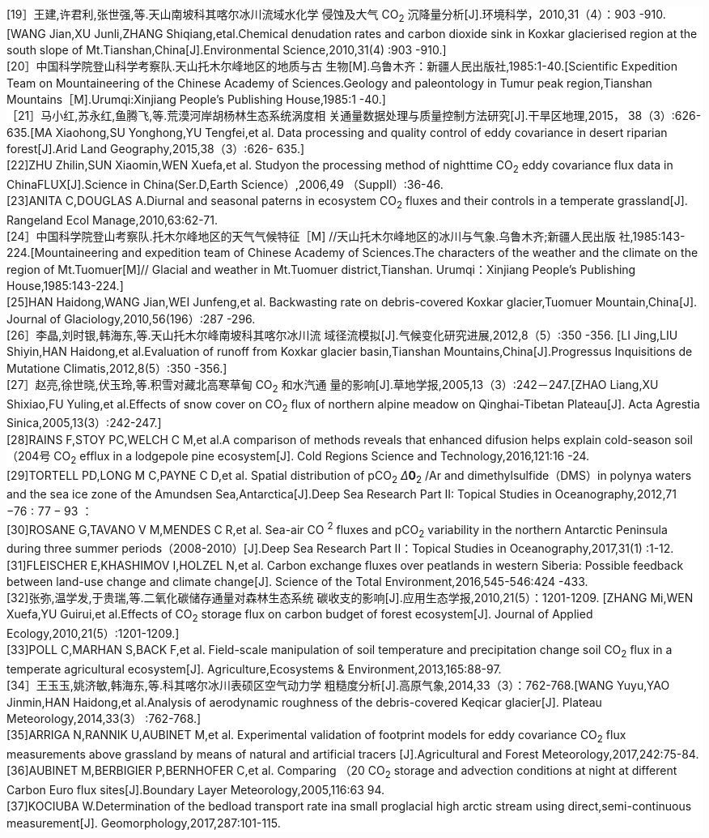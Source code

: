 [19］王建,许君利,张世强,等.天山南坡科其喀尔冰川流域水化学 侵蚀及大气 $\mathrm { C O } _ { 2 }$ 沉降量分析[J].环境科学，2010,31（4）：903 -910.[WANG Jian,XU Junli,ZHANG Shiqiang,etal.Chemical denudation rates and carbon dioxide sink in Koxkar glacierised region at the south slope of Mt.Tianshan,China[J].Environmental Science,2010,31(4) :903 -910.]   
[20］中国科学院登山科学考察队.天山托木尔峰地区的地质与古 生物[M].乌鲁木齐：新疆人民出版社,1985:1-40.[Scientific Expedition Team on Mountaineering of the Chinese Academy of Sciences.Geology and paleontology in Tumur peak region,Tianshan Mountains［M].Urumqi:Xinjiang People’s Publishing House,1985:1 -40.]   
［21］马小红,苏永红,鱼腾飞,等.荒漠河岸胡杨林生态系统涡度相 关通量数据处理与质量控制方法研究[J].干旱区地理,2015， 38（3）:626-635.[MA Xiaohong,SU Yonghong,YU Tengfei,et al. Data processing and quality control of eddy covariance in desert riparian forest[J].Arid Land Geography,2015,38（3）:626- 635.]   
[22]ZHU Zhilin,SUN Xiaomin,WEN Xuefa,et al. Studyon the processing method of nighttime $\mathrm { C O } _ { 2 }$ eddy covariance flux data in ChinaFLUX[J].Science in China(Ser.D,Earth Science）,2006,49 （SuppII）:36-46.   
[23]ANITA C,DOUGLAS A.Diurnal and seasonal paterns in ecosystem $\mathrm { C O } _ { 2 }$ fluxes and their controls in a temperate grassland[J]. Rangeland Ecol Manage,2010,63:62-71.   
[24］中国科学院登山考察队.托木尔峰地区的天气气候特征［M] //天山托木尔峰地区的冰川与气象.乌鲁木齐;新疆人民出版 社,1985:143-224.[Mountaineering and expedition team of Chinese Academy of Sciences.The characters of the weather and the climate on the region of Mt.Tuomuer[M]// Glacial and weather in Mt.Tuomuer district,Tianshan. Urumqi：Xinjiang People’s Publishing House,1985:143-224.]   
[25]HAN Haidong,WANG Jian,WEI Junfeng,et al. Backwasting rate on debris-covered Koxkar glacier,Tuomuer Mountain,China[J]. Journal of Glaciology,2010,56(196）:287 -296.   
[26］李晶,刘时银,韩海东,等.天山托木尔峰南坡科其喀尔冰川流 域径流模拟[J].气候变化研究进展,2012,8（5）:350 -356. [LI Jing,LIU Shiyin,HAN Haidong,et al.Evaluation of runoff from Koxkar glacier basin,Tianshan Mountains,China[J].Progressus Inquisitions de Mutatione Climatis,2012,8(5）:350 -356.]   
[27］赵亮,徐世晓,伏玉玲,等.积雪对藏北高寒草甸 $\mathrm { C O } _ { 2 }$ 和水汽通 量的影响[J].草地学报,2005,13（3）:242－247.[ZHAO Liang,XU Shixiao,FU Yuling,et al.Effects of snow cover on $\mathrm { C O } _ { 2 }$ flux of northern alpine meadow on Qinghai-Tibetan Plateau[J]. Acta Agrestia Sinica,2005,13(3）:242-247.]   
[28]RAINS F,STOY PC,WELCH C M,et al.A comparison of methods reveals that enhanced difusion helps explain cold-season soil （204号 $\mathrm { C O } _ { 2 }$ efflux in a lodgepole pine ecosystem[J]. Cold Regions Science and Technology,2016,121:16 -24.   
[29]TORTELL PD,LONG M C,PAYNE C D,et al. Spatial distribution of $\mathrm { p C O } _ { 2 }$ $\Delta \boldsymbol { 0 } _ { 2 }$ /Ar and dimethylsulfide（DMS）in polynya waters and the sea ice zone of the Amundsen Sea,Antarctica[J].Deep Sea Research Part II: Topical Studies in Oceanography,2012,71 $- 7 6 : 7 7 - 9 3$ ：   
[30]ROSANE G,TAVANO V M,MENDES C R,et al. Sea-air CO $^ 2$ fluxes and $\mathrm { p C O } _ { 2 }$ variability in the northern Antarctic Peninsula during three summer periods（2008-2010）[J].Deep Sea Research Part II：Topical Studies in Oceanography,2017,31(1) :1-12.   
[31]FLEISCHER E,KHASHIMOV I,HOLZEL N,et al. Carbon exchange fluxes over peatlands in western Siberia: Possible feedback between land-use change and climate change[J]. Science of the Total Environment,2016,545-546:424 -433.   
[32]张弥,温学发,于贵瑞,等.二氧化碳储存通量对森林生态系统 碳收支的影响[J].应用生态学报,2010,21(5）：1201-1209. [ZHANG Mi,WEN Xuefa,YU Guirui,et al.Effects of $\mathrm { C O } _ { 2 }$ storage flux on carbon budget of forest ecosystem[J]. Journal of Applied Ecology,2010,21(5）:1201-1209.]   
[33]POLL C,MARHAN S,BACK F,et al. Field-scale manipulation of soil temperature and precipitation change soil $\mathrm { C O } _ { 2 }$ flux in a temperate agricultural ecosystem[J]. Agriculture,Ecosystems & Environment,2013,165:88-97.   
[34］王玉玉,姚济敏,韩海东,等.科其喀尔冰川表硕区空气动力学 粗糙度分析[J].高原气象,2014,33（3）：762-768.[WANG Yuyu,YAO Jinmin,HAN Haidong,et al.Analysis of aerodynamic roughness of the debris-covered Keqicar glacier[J]. Plateau Meteorology,2014,33(3） :762-768.]   
[35]ARRIGA N,RANNIK U,AUBINET M,et al. Experimental validation of footprint models for eddy covariance $\mathrm { C O } _ { 2 }$ flux measurements above grassland by means of natural and artificial tracers [J].Agricultural and Forest Meteorology,2017,242:75-84.   
[36]AUBINET M,BERBIGIER P,BERNHOFER C,et al. Comparing （20 $\mathrm { C O } _ { 2 }$ storage and advection conditions at night at different Carbon Euro flux sites[J].Boundary Layer Meteorology,2005,116:63 94.   
[37]KOCIUBA W.Determination of the bedload transport rate ina small proglacial high arctic stream using direct,semi-continuous measurement[J]. Geomorphology,2017,287:101-115.
